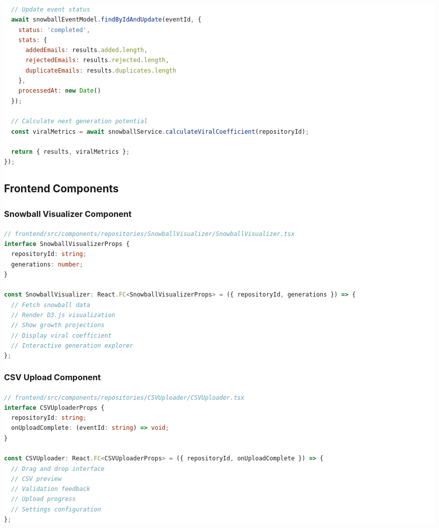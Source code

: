 ```javascript
  // Update event status
  await snowballEventModel.findByIdAndUpdate(eventId, {
    status: 'completed',
    stats: {
      addedEmails: results.added.length,
      rejectedEmails: results.rejected.length,
      duplicateEmails: results.duplicates.length
    },
    processedAt: new Date()
  });

  // Calculate next generation potential
  const viralMetrics = await snowballService.calculateViralCoefficient(repositoryId);
  
  return { results, viralMetrics };
});
```

## Frontend Components

### Snowball Visualizer Component
```typescript
// frontend/src/components/repositories/SnowballVisualizer/SnowballVisualizer.tsx
interface SnowballVisualizerProps {
  repositoryId: string;
  generations: number;
}

const SnowballVisualizer: React.FC<SnowballVisualizerProps> = ({ repositoryId, generations }) => {
  // Fetch snowball data
  // Render D3.js visualization
  // Show growth projections
  // Display viral coefficient
  // Interactive generation explorer
};
```

### CSV Upload Component
```typescript
// frontend/src/components/repositories/CSVUploader/CSVUploader.tsx
interface CSVUploaderProps {
  repositoryId: string;
  onUploadComplete: (eventId: string) => void;
}

const CSVUploader: React.FC<CSVUploaderProps> = ({ repositoryId, onUploadComplete }) => {
  // Drag and drop interface
  // CSV preview
  // Validation feedback
  // Upload progress
  // Settings configuration
};
```
